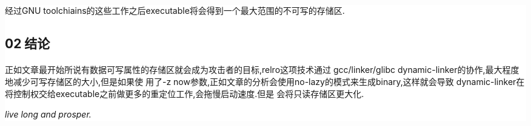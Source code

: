 经过GNU toolchiains的这些工作之后executable将会得到一个最大范围的不可写的存储区.


## 02 结论

正如文章最开始所说有数据可写属性的存储区就会成为攻击者的目标,relro这项技术通过
gcc/linker/glibc dynamic-linker的协作,最大程度地减少可写存储区的大小,但是如果使
用了-z now参数,正如文章的分析会使用no-lazy的模式来生成binary,这样就会导致
dynamic-linker在将控制权交给executable之前做更多的重定位工作,会拖慢启动速度.但是
会将只读存储区更大化.

*live long and prosper.*
